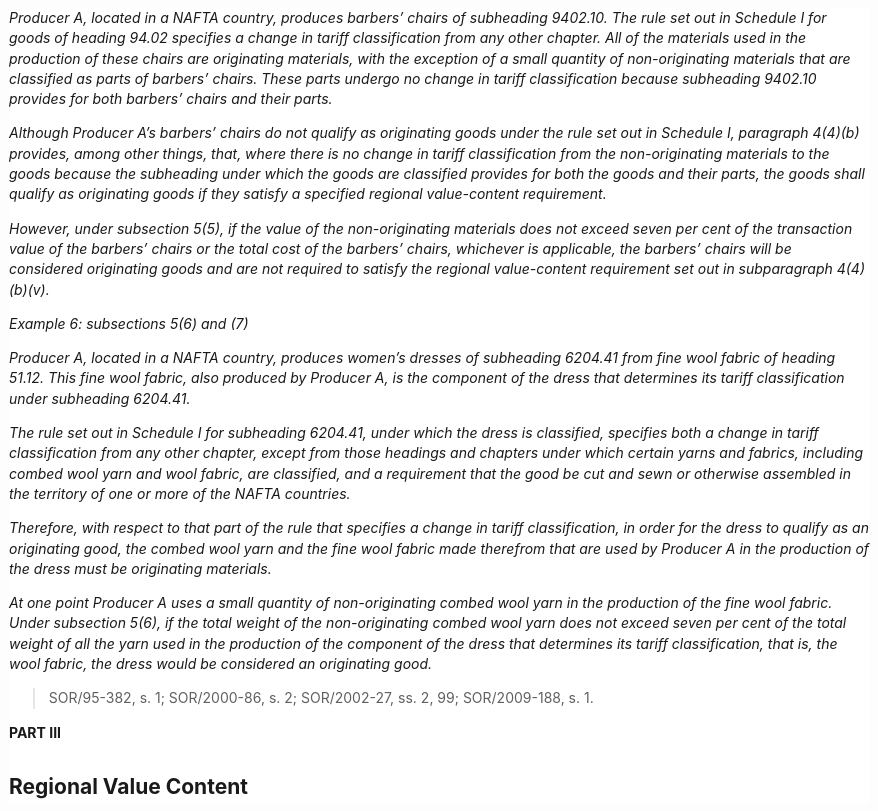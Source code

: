 *Producer A, located in a NAFTA country, produces barbers’ chairs of subheading 9402.10. The rule set out in Schedule I for goods of heading 94.02 specifies a change in tariff classification from any other chapter. All of the materials used in the production of these chairs are originating materials, with the exception of a small quantity of non-originating materials that are classified as parts of barbers’ chairs. These parts undergo no change in tariff classification because subheading 9402.10 provides for both barbers’ chairs and their parts.*



*Although Producer A’s barbers’ chairs do not qualify as originating goods under the rule set out in Schedule I, paragraph 4(4)(b) provides, among other things, that, where there is no change in tariff classification from the non-originating materials to the goods because the subheading under which the goods are classified provides for both the goods and their parts, the goods shall qualify as originating goods if they satisfy a specified regional value-content requirement.*



*However, under subsection 5(5), if the value of the non-originating materials does not exceed seven per cent of the transaction value of the barbers’ chairs or the total cost of the barbers’ chairs, whichever is applicable, the barbers’ chairs will be considered originating goods and are not required to satisfy the regional value-content requirement set out in subparagraph 4(4)(b)(v).*



*Example 6: subsections 5(6) and (7)*

*Producer A, located in a NAFTA country, produces women’s dresses of subheading 6204.41 from fine wool fabric of heading 51.12. This fine wool fabric, also produced by Producer A, is the component of the dress that determines its tariff classification under subheading 6204.41.*



*The rule set out in Schedule I for subheading 6204.41, under which the dress is classified, specifies both a change in tariff classification from any other chapter, except from those headings and chapters under which certain yarns and fabrics, including combed wool yarn and wool fabric, are classified, and a requirement that the good be cut and sewn or otherwise assembled in the territory of one or more of the NAFTA countries.*



*Therefore, with respect to that part of the rule that specifies a change in tariff classification, in order for the dress to qualify as an originating good, the combed wool yarn and the fine wool fabric made therefrom that are used by Producer A in the production of the dress must be originating materials.*



*At one point Producer A uses a small quantity of non-originating combed wool yarn in the production of the fine wool fabric. Under subsection 5(6), if the total weight of the non-originating combed wool yarn does not exceed seven per cent of the total weight of all the yarn used in the production of the component of the dress that determines its tariff classification, that is, the wool fabric, the dress would be considered an originating good.*




> SOR/95-382, s. 1; SOR/2000-86, s. 2; SOR/2002-27, ss. 2, 99; SOR/2009-188, s. 1.





**PART III** 
## Regional Value Content
